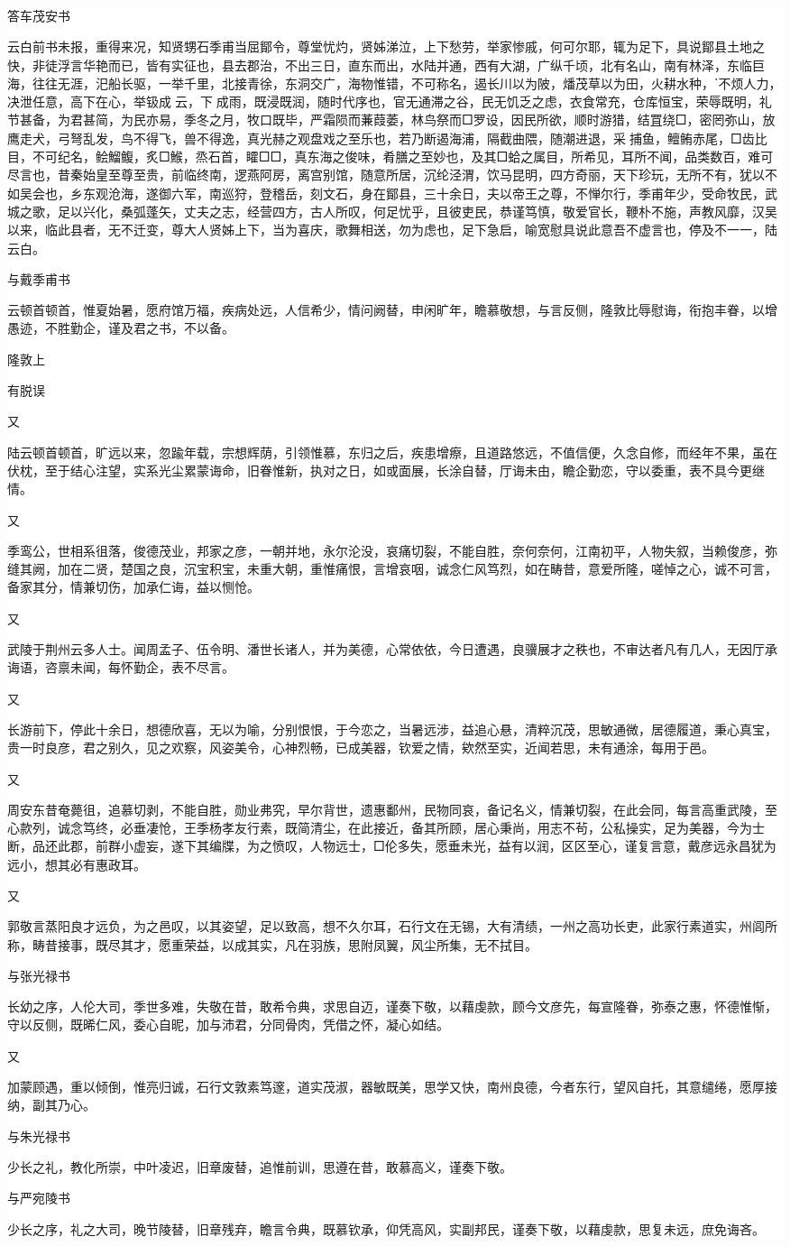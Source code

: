 答车茂安书  

云白前书未报，重得来况，知贤甥石季甫当屈鄮令，尊堂忧灼，贤姊涕泣，上下愁劳，举家惨戚，何可尔耶，辄为足下，具说鄮县土地之快，非徒浮言华艳而已，皆有实征也，县去郡治，不出三日，直东而出，水陆并通，西有大湖，广纵千顷，北有名山，南有林泽，东临巨海，往往无涯，汜船长驱，一举千里，北接青徐，东洞交广，海物惟错，不可称名，遏长川以为陂，燔茂草以为田，火耕水种，`不烦人力，决泄任意，高下在心，举钑成 云，下 成雨，既浸既润，随时代序也，官无通滞之谷，民无饥乏之虑，衣食常充，仓库恒宝，荣辱既明，礼节甚备，为君甚简，为民亦易，季冬之月，牧口既毕，严霜陨而蒹葭萎，林鸟祭而□罗设，因民所欲，顺时游猎，结罝绕□，密罔弥山，放鹰走犬，弓弩乱发，鸟不得飞，兽不得逸，真光赫之观盘戏之至乐也，若乃断遏海浦，隔截曲隈，随潮进退，采  捕鱼，鳣鲔赤尾，□齿比目，不可纪名，鲙鰡鳆，炙□鯸，烝石首，矐□□，真东海之俊味，肴膳之至妙也，及其□蛤之属目，所希见，耳所不闻，品类数百，难可尽言也，昔秦始皇至尊至贵，前临终南，逻燕阿房，离宫别馆，随意所居，沉纶泾渭，饮马昆明，四方奇丽，天下珍玩，无所不有，犹以不如吴会也，乡东观沧海，遂御六军，南巡狩，登稽岳，刻文石，身在鄮县，三十余日，夫以帝王之尊，不惮尔行，季甫年少，受命牧民，武城之歌，足以兴化，桑弧蓬矢，丈夫之志，经营四方，古人所叹，何足忧乎，且彼吏民，恭谨笃慎，敬爱官长，鞭朴不施，声教风靡，汉吴以来，临此县者，无不迁变，尊大人贤姊上下，当为喜庆，歌舞相送，勿为虑也，足下急启，喻宽慰具说此意吾不虚言也，停及不一一，陆云白。  

与戴季甫书  

云顿首顿首，惟夏始暑，愿府馆万福，疾病处远，人信希少，情问阙替，申闲旷年，瞻慕敬想，与言反侧，隆敦比辱慰诲，衔抱丰眷，以增愚迹，不胜勤企，谨及君之书，不以备。  

隆敦上  

有脱误  

又  

陆云顿首顿首，旷远以来，忽踰年载，宗想辉荫，引领惟慕，东归之后，疾患增瘵，且道路悠远，不值信便，久念自修，而经年不果，虽在伏枕，至于结心注望，实系光尘累蒙诲命，旧眷惟新，执对之日，如或面展，长涂自替，厅诲未由，瞻企勤恋，守以委重，表不具今更继情。  

又  

季鸾公，世相系徂落，俊德茂业，邦家之彦，一朝并地，永尔沦没，哀痛切裂，不能自胜，奈何奈何，江南初平，人物失叙，当赖俊彦，弥缝其阙，加在二贤，楚国之良，沉宝积宝，未重大朝，重惟痛恨，言增哀咽，诚念仁风笃烈，如在畴昔，意爱所隆，嗟悼之心，诚不可言，备家其分，情兼切伤，加承仁诲，益以恻怆。  

又  

武陵于荆州云多人士。闻周孟子、伍令明、潘世长诸人，并为美德，心常依依，今日遭遇，良骥展才之秩也，不审达者凡有几人，无因厅承诲语，咨禀未闻，每怀勤企，表不尽言。  

又  

长游前下，停此十余日，想德欣喜，无以为喻，分别恨恨，于今恋之，当暑远涉，益追心悬，清粹沉茂，思敏通微，居德履道，秉心真宝，贵一时良彦，君之别久，见之欢察，风姿美令，心神烈畅，已成美器，钦爱之情，欸然至实，近闻若思，未有通涂，每用于邑。  

又  

周安东昔奄薨徂，追慕切剥，不能自胜，勋业弗究，早尔背世，遗惠鄱州，民物同哀，备记名义，情兼切裂，在此会同，每言高重武陵，至心款列，诚念笃终，必垂凄怆，王季杨孝友行素，既简清尘，在此接近，备其所顾，居心秉尚，用志不茍，公私操实，足为美器，今为士断，品还此郡，前群小虚妄，遂下其编牒，为之愤叹，人物远士，□伦多失，愿垂未光，益有以润，区区至心，谨复言意，戴彦远永昌犹为远小，想其必有惠政耳。  

又  

郭敬言蒸阳良才远负，为之邑叹，以其姿望，足以致高，想不久尔耳，石行文在无锡，大有清绩，一州之高功长吏，此家行素道实，州闾所称，畴昔接事，既尽其才，愿重荣益，以成其实，凡在羽族，思附凤翼，风尘所集，无不拭目。  

与张光禄书  

长幼之序，人伦大司，季世多难，失敬在昔，敢希令典，求思自迈，谨奏下敬，以藉虔款，顾今文彦先，每宣隆眷，弥泰之惠，怀德惟惭，守以反侧，既晞仁风，委心自昵，加与沛君，分同骨肉，凭借之怀，凝心如结。  

又  

加蒙顾遇，重以倾倒，惟亮归诚，石行文敦素笃邃，道实茂淑，器敏既美，思学又快，南州良德，今者东行，望风自托，其意缱绻，愿厚接纳，副其乃心。  

与朱光禄书  

少长之礼，教化所崇，中叶凌迟，旧章废替，追惟前训，思遵在昔，敢慕高义，谨奏下敬。  

与严宛陵书  

少长之序，礼之大司，晚节陵替，旧章残弃，瞻言令典，既慕钦承，仰凭高风，实副邦民，谨奏下敬，以藉虔款，思复未远，庶免诲吝。  
